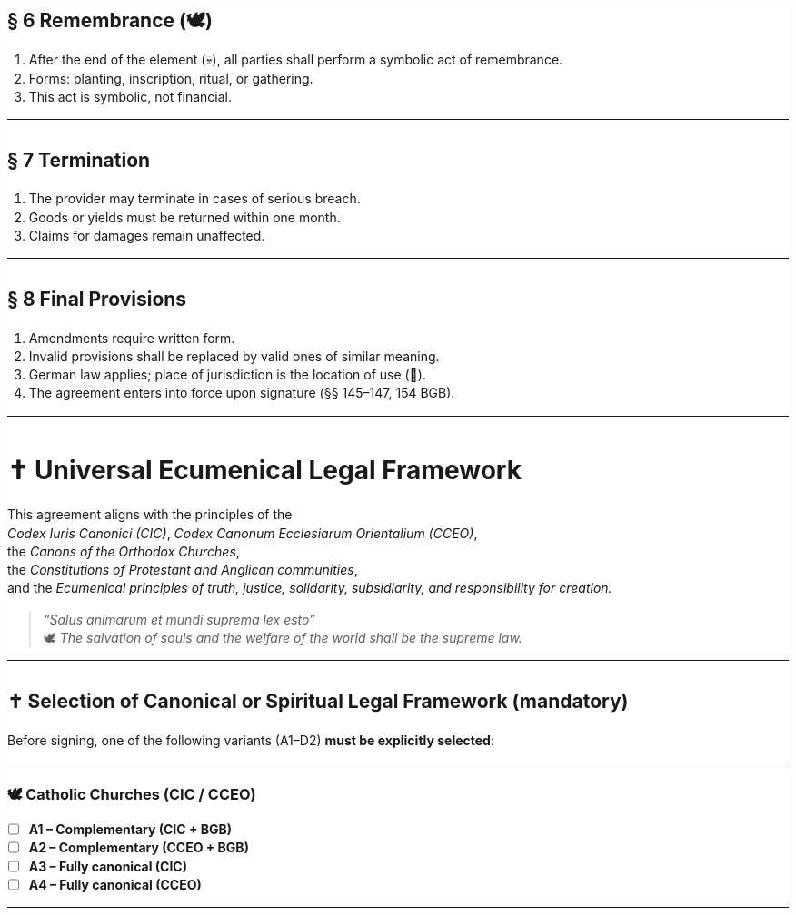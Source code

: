 
## § 6 Remembrance (🕊️)  
1. After the end of the element (💀), all parties shall perform a symbolic act of remembrance.  
2. Forms: planting, inscription, ritual, or gathering.  
3. This act is symbolic, not financial.

---

## § 7 Termination  
1. The provider may terminate in cases of serious breach.  
2. Goods or yields must be returned within one month.  
3. Claims for damages remain unaffected.

---

## § 8 Final Provisions  
1. Amendments require written form.  
2. Invalid provisions shall be replaced by valid ones of similar meaning.  
3. German law applies; place of jurisdiction is the location of use (🏡).  
4. The agreement enters into force upon signature (§§ 145–147, 154 BGB).

---

# ✝️ Universal Ecumenical Legal Framework

This agreement aligns with the principles of the  
*Codex Iuris Canonici (CIC)*, *Codex Canonum Ecclesiarum Orientalium (CCEO)*,  
the *Canons of the Orthodox Churches*,  
the *Constitutions of Protestant and Anglican communities*,  
and the *Ecumenical principles of truth, justice, solidarity, subsidiarity, and responsibility for creation.*  

> *“Salus animarum et mundi suprema lex esto”*  
> 🕊️ *The salvation of souls and the welfare of the world shall be the supreme law.*

---

## ✝️ Selection of Canonical or Spiritual Legal Framework (mandatory)

Before signing, one of the following variants (A1–D2) **must be explicitly selected**:

---

### 🕊️ **Catholic Churches (CIC / CCEO)**  
- [ ] **A1 – Complementary (CIC + BGB)**  
- [ ] **A2 – Complementary (CCEO + BGB)**  
- [ ] **A3 – Fully canonical (CIC)**  
- [ ] **A4 – Fully canonical (CCEO)**  

---